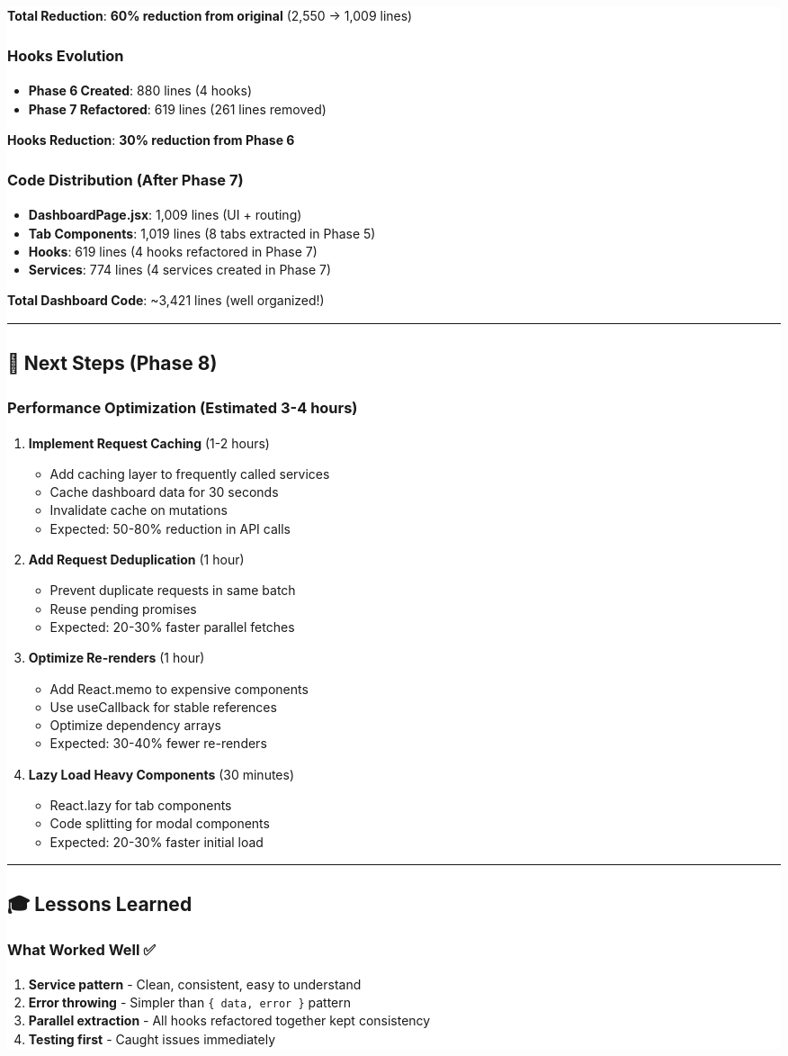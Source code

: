 **Total Reduction**: **60% reduction from original** (2,550 → 1,009 lines)

### Hooks Evolution
- **Phase 6 Created**: 880 lines (4 hooks)
- **Phase 7 Refactored**: 619 lines (261 lines removed)
  
**Hooks Reduction**: **30% reduction from Phase 6**

### Code Distribution (After Phase 7)
- **DashboardPage.jsx**: 1,009 lines (UI + routing)
- **Tab Components**: 1,019 lines (8 tabs extracted in Phase 5)
- **Hooks**: 619 lines (4 hooks refactored in Phase 7)
- **Services**: 774 lines (4 services created in Phase 7)
  
**Total Dashboard Code**: ~3,421 lines (well organized!)

---

## 🎯 Next Steps (Phase 8)

### Performance Optimization (Estimated 3-4 hours)

1. **Implement Request Caching** (1-2 hours)
   - Add caching layer to frequently called services
   - Cache dashboard data for 30 seconds
   - Invalidate cache on mutations
   - Expected: 50-80% reduction in API calls

2. **Add Request Deduplication** (1 hour)
   - Prevent duplicate requests in same batch
   - Reuse pending promises
   - Expected: 20-30% faster parallel fetches

3. **Optimize Re-renders** (1 hour)
   - Add React.memo to expensive components
   - Use useCallback for stable references
   - Optimize dependency arrays
   - Expected: 30-40% fewer re-renders

4. **Lazy Load Heavy Components** (30 minutes)
   - React.lazy for tab components
   - Code splitting for modal components
   - Expected: 20-30% faster initial load

---

## 🎓 Lessons Learned

### What Worked Well ✅
1. **Service pattern** - Clean, consistent, easy to understand
2. **Error throwing** - Simpler than `{ data, error }` pattern
3. **Parallel extraction** - All hooks refactored together kept consistency
4. **Testing first** - Caught issues immediately
